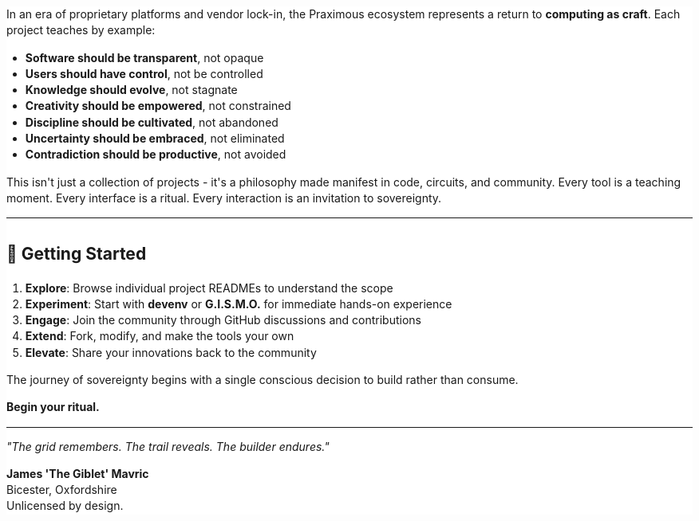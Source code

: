 In an era of proprietary platforms and vendor lock-in, the Praximous ecosystem represents a return to **computing as craft**. Each project teaches by example:

- **Software should be transparent**, not opaque
- **Users should have control**, not be controlled
- **Knowledge should evolve**, not stagnate  
- **Creativity should be empowered**, not constrained
- **Discipline should be cultivated**, not abandoned
- **Uncertainty should be embraced**, not eliminated
- **Contradiction should be productive**, not avoided

This isn't just a collection of projects - it's a philosophy made manifest in code, circuits, and community. Every tool is a teaching moment. Every interface is a ritual. Every interaction is an invitation to sovereignty.

---

## 🚀 Getting Started

1. **Explore**: Browse individual project READMEs to understand the scope
2. **Experiment**: Start with **devenv** or **G.I.S.M.O.** for immediate hands-on experience
3. **Engage**: Join the community through GitHub discussions and contributions
4. **Extend**: Fork, modify, and make the tools your own
5. **Elevate**: Share your innovations back to the community

The journey of sovereignty begins with a single conscious decision to build rather than consume.

**Begin your ritual.**

---

*"The grid remembers. The trail reveals. The builder endures."*

**James 'The Giblet' Mavric**  
Bicester, Oxfordshire  
Unlicensed by design.